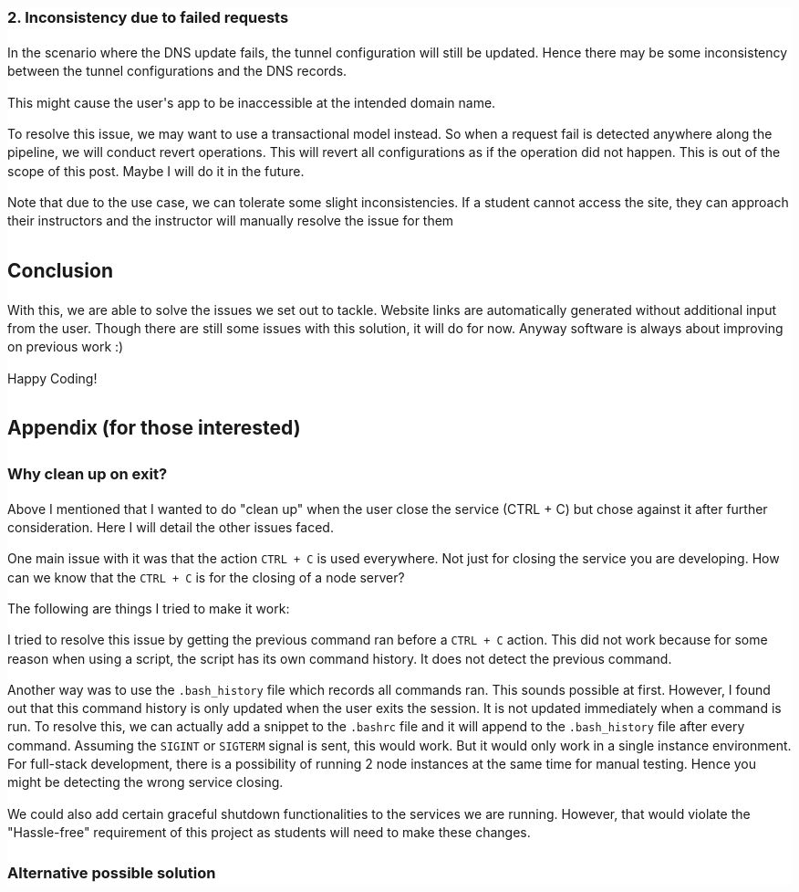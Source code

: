 ### 2. Inconsistency due to failed requests

In the scenario where the DNS update fails, the tunnel configuration will still be updated. Hence there may be some inconsistency between the tunnel configurations and the DNS records.

This might cause the user's app to be inaccessible at the intended domain name.

To resolve this issue, we may want to use a transactional model instead. So when a request fail is detected anywhere along the pipeline, we will conduct revert operations. This will revert all configurations as if the operation did not happen. This is out of the scope of this post. Maybe I will do it in the future.

Note that due to the use case, we can tolerate some slight inconsistencies. If a student cannot access the site, they can approach their instructors and the instructor will manually resolve the issue for them

## Conclusion

With this, we are able to solve the issues we set out to tackle. Website links are automatically generated without additional input from the user. Though there are still some issues with this solution, it will do for now. Anyway software is always about improving on previous work :)

Happy Coding!

## Appendix (for those interested)

### Why clean up on exit?

Above I mentioned that I wanted to do "clean up" when the user close the service (CTRL + C) but chose against it after further consideration. Here I will detail the other issues faced.

One main issue with it was that the action `CTRL + C` is used everywhere. Not just for closing the service you are developing. How can we know that the `CTRL + C` is for the closing of a node server?

The following are things I tried to make it work:

I tried to resolve this issue by getting the previous command ran before a `CTRL + C` action. This did not work because for some reason when using a script, the script has its own command history. It does not detect the previous command.

Another way was to use the `.bash_history` file which records all commands ran. This sounds possible at first. However, I found out that this command history is only updated when the user exits the session. It is not updated immediately when a command is run. To resolve this, we can actually add a snippet to the `.bashrc` file and it will append to the `.bash_history` file after every command. Assuming the `SIGINT` or `SIGTERM` signal is sent, this would work. But it would only work in a single instance environment. For full-stack development, there is a possibility of running 2 node instances at the same time for manual testing. Hence you might be detecting the wrong service closing.

We could also add certain graceful shutdown functionalities to the services we are running. However, that would violate the "Hassle-free" requirement of this project as students will need to make these changes.

### Alternative possible solution
